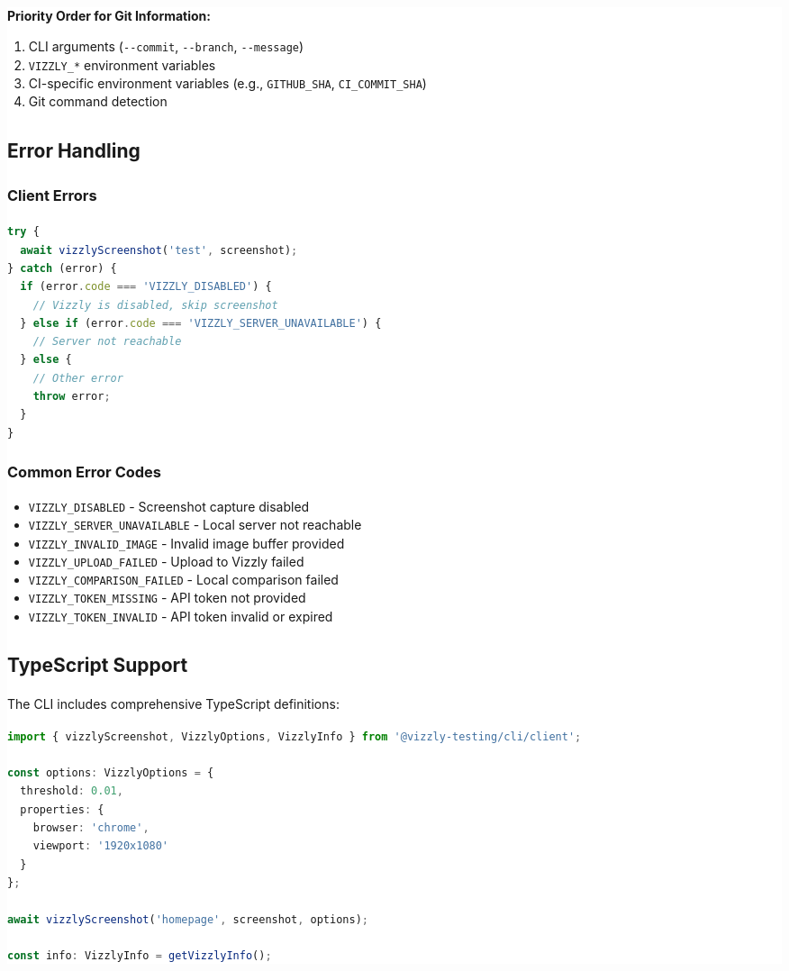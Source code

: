 **Priority Order for Git Information:**
1. CLI arguments (`--commit`, `--branch`, `--message`)
2. `VIZZLY_*` environment variables
3. CI-specific environment variables (e.g., `GITHUB_SHA`, `CI_COMMIT_SHA`)
4. Git command detection

## Error Handling

### Client Errors

```javascript
try {
  await vizzlyScreenshot('test', screenshot);
} catch (error) {
  if (error.code === 'VIZZLY_DISABLED') {
    // Vizzly is disabled, skip screenshot
  } else if (error.code === 'VIZZLY_SERVER_UNAVAILABLE') {
    // Server not reachable
  } else {
    // Other error
    throw error;
  }
}
```

### Common Error Codes

- `VIZZLY_DISABLED` - Screenshot capture disabled
- `VIZZLY_SERVER_UNAVAILABLE` - Local server not reachable
- `VIZZLY_INVALID_IMAGE` - Invalid image buffer provided
- `VIZZLY_UPLOAD_FAILED` - Upload to Vizzly failed
- `VIZZLY_COMPARISON_FAILED` - Local comparison failed
- `VIZZLY_TOKEN_MISSING` - API token not provided
- `VIZZLY_TOKEN_INVALID` - API token invalid or expired

## TypeScript Support

The CLI includes comprehensive TypeScript definitions:

```typescript
import { vizzlyScreenshot, VizzlyOptions, VizzlyInfo } from '@vizzly-testing/cli/client';

const options: VizzlyOptions = {
  threshold: 0.01,
  properties: {
    browser: 'chrome',
    viewport: '1920x1080'
  }
};

await vizzlyScreenshot('homepage', screenshot, options);

const info: VizzlyInfo = getVizzlyInfo();
```
